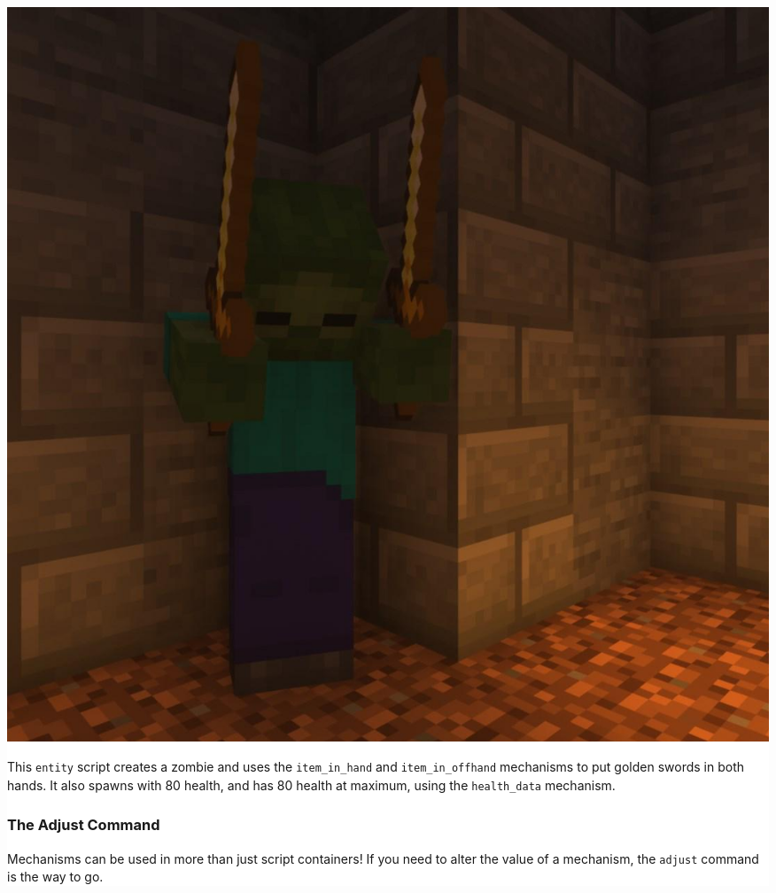 ![](images/undead_golden_swordsman.png)

This `entity` script creates a zombie and uses the `item_in_hand` and `item_in_offhand` mechanisms to put golden swords in both hands. It also spawns with 80 health, and has 80 health at maximum, using the `health_data` mechanism.

### The Adjust Command

Mechanisms can be used in more than just script containers! If you need to alter the value of a mechanism, the `adjust` command is the way to go.

